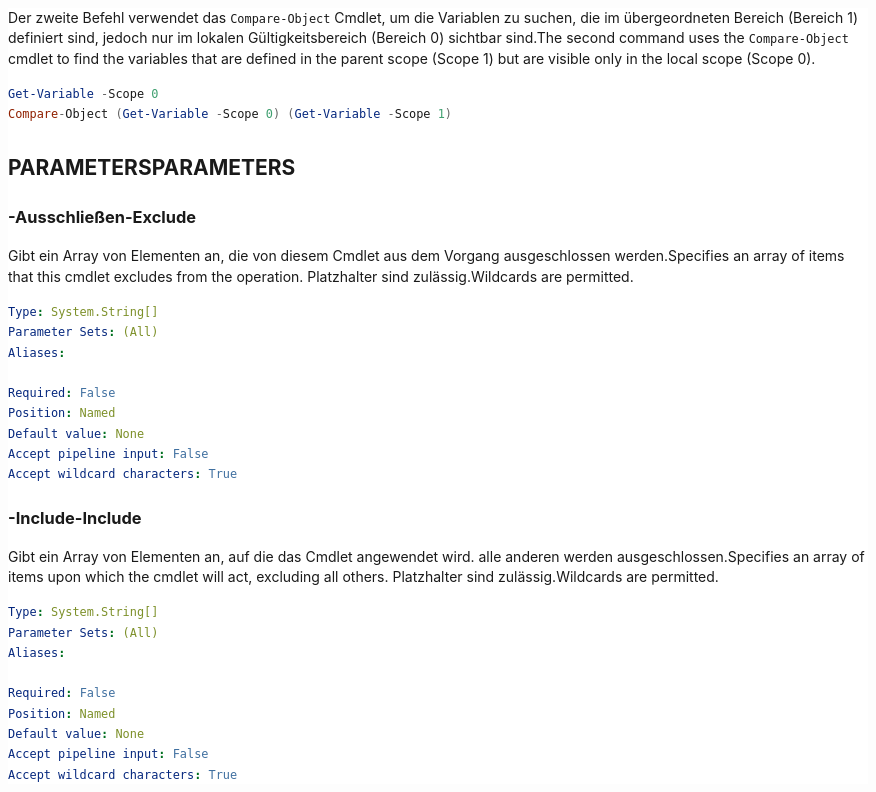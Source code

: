 <span data-ttu-id="ef137-121">Der zweite Befehl verwendet das `Compare-Object` Cmdlet, um die Variablen zu suchen, die im übergeordneten Bereich (Bereich 1) definiert sind, jedoch nur im lokalen Gültigkeitsbereich (Bereich 0) sichtbar sind.</span><span class="sxs-lookup"><span data-stu-id="ef137-121">The second command uses the `Compare-Object` cmdlet to find the variables that are defined in the parent scope (Scope 1) but are visible only in the local scope (Scope 0).</span></span>

```powershell
Get-Variable -Scope 0
Compare-Object (Get-Variable -Scope 0) (Get-Variable -Scope 1)
```

## <span data-ttu-id="ef137-122">PARAMETERS</span><span class="sxs-lookup"><span data-stu-id="ef137-122">PARAMETERS</span></span>

### <span data-ttu-id="ef137-123">-Ausschließen</span><span class="sxs-lookup"><span data-stu-id="ef137-123">-Exclude</span></span>

<span data-ttu-id="ef137-124">Gibt ein Array von Elementen an, die von diesem Cmdlet aus dem Vorgang ausgeschlossen werden.</span><span class="sxs-lookup"><span data-stu-id="ef137-124">Specifies an array of items that this cmdlet excludes from the operation.</span></span>
<span data-ttu-id="ef137-125">Platzhalter sind zulässig.</span><span class="sxs-lookup"><span data-stu-id="ef137-125">Wildcards are permitted.</span></span>

```yaml
Type: System.String[]
Parameter Sets: (All)
Aliases:

Required: False
Position: Named
Default value: None
Accept pipeline input: False
Accept wildcard characters: True
```

### <span data-ttu-id="ef137-126">-Include</span><span class="sxs-lookup"><span data-stu-id="ef137-126">-Include</span></span>

<span data-ttu-id="ef137-127">Gibt ein Array von Elementen an, auf die das Cmdlet angewendet wird. alle anderen werden ausgeschlossen.</span><span class="sxs-lookup"><span data-stu-id="ef137-127">Specifies an array of items upon which the cmdlet will act, excluding all others.</span></span>
<span data-ttu-id="ef137-128">Platzhalter sind zulässig.</span><span class="sxs-lookup"><span data-stu-id="ef137-128">Wildcards are permitted.</span></span>

```yaml
Type: System.String[]
Parameter Sets: (All)
Aliases:

Required: False
Position: Named
Default value: None
Accept pipeline input: False
Accept wildcard characters: True
```

